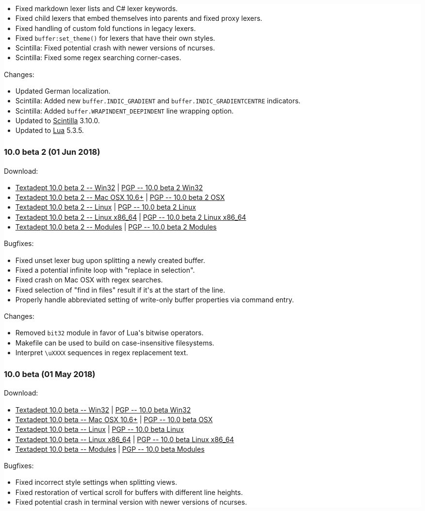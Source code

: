 * Fixed markdown lexer lists and C# lexer keywords.
* Fixed child lexers that embed themselves into parents and fixed proxy lexers.
* Fixed handling of custom fold functions in legacy lexers.
* Fixed `buffer:set_theme()` for lexers that have their own styles.
* Scintilla: Fixed potential crash with newer versions of ncurses.
* Scintilla: Fixed some regex searching corner-cases.

Changes:

* Updated German localization.
* Scintilla: Added new `buffer.INDIC_GRADIENT` and `buffer.INDIC_GRADIENTCENTRE`
  indicators.
* Scintilla: Added `buffer.WRAPINDENT_DEEPINDENT` line wrapping option.
* Updated to [Scintilla][] 3.10.0.
* Updated to [Lua][] 5.3.5.

[9 to 10 migration guide]: manual.html#Textadept.9.to.10
[Textadept 10.0 -- Win32]: download/textadept_10.0.win32.zip
[Textadept 10.0 -- Mac OSX 10.6+]: download/textadept_10.0.osx.zip
[Textadept 10.0 -- Linux]: download/textadept_10.0.i386.tgz
[Textadept 10.0 -- Linux x86_64]: download/textadept_10.0.x86_64.tgz
[Textadept 10.0 -- Modules]: download/textadept_10.0.modules.zip
[PGP -- 10.0 Win32]: download/textadept_10.0.win32.zip.asc
[PGP -- 10.0 OSX]: download/textadept_10.0.osx.zip.asc
[PGP -- 10.0 Linux]: download/textadept_10.0.i386.tgz.asc
[PGP -- 10.0 Linux x86_64]: download/textadept_10.0.x86_64.tgz.asc
[PGP -- 10.0 Modules]: download/textadept_10.0.modules.zip.asc
[Scintilla]: http://scintilla.org
[Lua]: http://lua.org

### 10.0 beta 2 (01 Jun 2018)

Download:

* [Textadept 10.0 beta 2 -- Win32][] | [PGP -- 10.0 beta 2 Win32][]
* [Textadept 10.0 beta 2 -- Mac OSX 10.6+][] | [PGP -- 10.0 beta 2 OSX][]
* [Textadept 10.0 beta 2 -- Linux][] | [PGP -- 10.0 beta 2 Linux][]
* [Textadept 10.0 beta 2 -- Linux x86_64][] | [PGP -- 10.0 beta 2 Linux x86_64][]
* [Textadept 10.0 beta 2 -- Modules][] | [PGP -- 10.0 beta 2 Modules][]

Bugfixes:

* Fixed unset lexer bug upon splitting a newly created buffer.
* Fixed a potential infinite loop with "replace in selection".
* Fixed crash on Mac OSX with regex searches.
* Fixed selection of "find in files" result if it's at the start of the line.
* Properly handle abbreviated setting of write-only buffer properties via
  command entry.

Changes:

* Removed `bit32` module in favor of Lua's bitwise operators.
* Makefile can be used to build on case-insensitive filesystems.
* Interpret `\uXXXX` sequences in regex replacement text.

[Textadept 10.0 beta 2 -- Win32]: download/textadept_10.0_beta_2.win32.zip
[Textadept 10.0 beta 2 -- Mac OSX 10.6+]: download/textadept_10.0_beta_2.osx.zip
[Textadept 10.0 beta 2 -- Linux]: download/textadept_10.0_beta_2.i386.tgz
[Textadept 10.0 beta 2 -- Linux x86_64]: download/textadept_10.0_beta_2.x86_64.tgz
[Textadept 10.0 beta 2 -- Modules]: download/textadept_10.0_beta_2.modules.zip
[PGP -- 10.0 beta 2 Win32]: download/textadept_10.0_beta_2.win32.zip.asc
[PGP -- 10.0 beta 2 OSX]: download/textadept_10.0_beta_2.osx.zip.asc
[PGP -- 10.0 beta 2 Linux]: download/textadept_10.0_beta_2.i386.tgz.asc
[PGP -- 10.0 beta 2 Linux x86_64]: download/textadept_10.0_beta_2.x86_64.tgz.asc
[PGP -- 10.0 beta 2 Modules]: download/textadept_10.0_beta_2.modules.zip.asc

### 10.0 beta (01 May 2018)

Download:

* [Textadept 10.0 beta -- Win32][] | [PGP -- 10.0 beta Win32][]
* [Textadept 10.0 beta -- Mac OSX 10.6+][] | [PGP -- 10.0 beta OSX][]
* [Textadept 10.0 beta -- Linux][] | [PGP -- 10.0 beta Linux][]
* [Textadept 10.0 beta -- Linux x86_64][] | [PGP -- 10.0 beta Linux x86_64][]
* [Textadept 10.0 beta -- Modules][] | [PGP -- 10.0 beta Modules][]

Bugfixes:

* Fixed incorrect style settings when splitting views.
* Fixed restoration of vertical scroll for buffers with different line heights.
* Fixed potential crash in terminal version with newer versions of ncurses.


[Atom Feed]: feed
[PGP Public Key]: https://foicica.com/foicica.pgp
[donate]: http://gum.co/textadept
[book]: media.html#Book
[10 to 11 migration guide]: manual.html#Textadept.10.to.11
[Textadept 11.0 alpha 3 -- Win32]: download/textadept_11.0_alpha_3.win32.zip
[Textadept 11.0 alpha 3 -- Mac OSX 10.6+]: download/textadept_11.0_alpha_3.osx.zip
[Textadept 11.0 alpha 3 -- Linux]: download/textadept_11.0_alpha_3.i386.tgz
[Textadept 11.0 alpha 3 -- Linux x86_64]: download/textadept_11.0_alpha_3.x86_64.tgz
[Textadept 11.0 alpha 3 -- Modules]: download/textadept_11.0_alpha_3.modules.zip
[PGP -- 11.0 alpha 3 Win32]: download/textadept_11.0_alpha_3.win32.zip.asc
[PGP -- 11.0 alpha 3 OSX]: download/textadept_11.0_alpha_3.osx.zip.asc
[PGP -- 11.0 alpha 3 Linux]: download/textadept_11.0_alpha_3.i386.tgz.asc
[PGP -- 11.0 alpha 3 Linux x86_64]: download/textadept_11.0_alpha_3.x86_64.tgz.asc
[PGP -- 11.0 alpha 3 Modules]: download/textadept_11.0_alpha_3.modules.zip.asc
[`view:set_theme()`]: api.html#view.set_theme
[`lfs.walk()`]: api.html#lfs.walk
[`buffer:style_of_name()`]: api.html#buffer.style_of_name
[`ui.find.incremental`]: api.html#ui.find.incremental
[`events.FIND_TEXT_CHANGED`]: api.html#events.FIND_TEXT_CHANGED
[`textadept.editing.highlight_words`]: api.html#textadept.editing.highlight_words
[`lexer.colors`]: api.html#lexer.colors
[`lexer.styles`]: api.html#lexer.styles
[define and reference styles]: api.html#lexer.Styles.and.Styling
[`lexer.fold*`]: api.html#lexer.fold_by_indentation
[`buffer.eol_annotation_text`]: api.html#buffer.eol_annotation_text
[Scintilla]: https://scintilla.org
[10 to 11 migration guide]: manual.html#Textadept.10.to.11
[Textadept 11.0 alpha 2 -- Win32]: download/textadept_11.0_alpha_2.win32.zip
[Textadept 11.0 alpha 2 -- Mac OSX 10.6+]: download/textadept_11.0_alpha_2.osx.zip
[Textadept 11.0 alpha 2 -- Linux]: download/textadept_11.0_alpha_2.i386.tgz
[Textadept 11.0 alpha 2 -- Linux x86_64]: download/textadept_11.0_alpha_2.x86_64.tgz
[Textadept 11.0 alpha 2 -- Modules]: download/textadept_11.0_alpha_2.modules.zip
[PGP -- 11.0 alpha 2 Win32]: download/textadept_11.0_alpha_2.win32.zip.asc
[PGP -- 11.0 alpha 2 OSX]: download/textadept_11.0_alpha_2.osx.zip.asc
[PGP -- 11.0 alpha 2 Linux]: download/textadept_11.0_alpha_2.i386.tgz.asc
[PGP -- 11.0 alpha 2 Linux x86_64]: download/textadept_11.0_alpha_2.x86_64.tgz.asc
[PGP -- 11.0 alpha 2 Modules]: download/textadept_11.0_alpha_2.modules.zip.asc
[API suggestions]: manual.html#View.API.Additions.and.Buffer.API.Changes
[`buffer:marker_handle_from_line()`]: api.html#buffer.marker_handle_from_line
[`buffer:marker_number_from_line()`]: api.html#buffer.marker_number_from_line
[`lexer.range()`]: api.html#lexer.range
[`lexer.to_eol()`]: api.html#lexer.to_eol
[`lexer.number`]: api.html#lexer.number
[Scintilla]: https://scintilla.org
[Textadept 11.0 alpha -- Win32]: download/textadept_11.0_alpha.win32.zip
[Textadept 11.0 alpha -- Mac OSX 10.6+]: download/textadept_11.0_alpha.osx.zip
[Textadept 11.0 alpha -- Linux]: download/textadept_11.0_alpha.i386.tgz
[Textadept 11.0 alpha -- Linux x86_64]: download/textadept_11.0_alpha.x86_64.tgz
[Textadept 11.0 alpha -- Modules]: download/textadept_11.0_alpha.modules.zip
[PGP -- 11.0 alpha Win32]: download/textadept_11.0_alpha.win32.zip.asc
[PGP -- 11.0 alpha OSX]: download/textadept_11.0_alpha.osx.zip.asc
[PGP -- 11.0 alpha Linux]: download/textadept_11.0_alpha.i386.tgz.asc
[PGP -- 11.0 alpha Linux x86_64]: download/textadept_11.0_alpha.x86_64.tgz.asc
[PGP -- 11.0 alpha Modules]: download/textadept_11.0_alpha.modules.zip.asc
[documentation generator]: manual.html#Generating.LuaDoc
[`buffer:name_of_style()`]: api.html#buffer.name_of_style
[`events.SESSION_SAVE`]: api.html#events.SESSION_SAVE
[`events.SESSION_LOAD`]: api.html#events.SESSION_LOAD
[`keys.mode`]: api.html#keys.mode
[`ui.dialogs.progressbar()`]: api.html#ui.dialogs.progressbar
[PDCurses]: https://pdcurses.sourceforge.io/
[Textadept 10.8 -- Win32]: download/textadept_10.8.win32.zip
[Textadept 10.8 -- Mac OSX 10.6+]: download/textadept_10.8.osx.zip
[Textadept 10.8 -- Linux]: download/textadept_10.8.i386.tgz
[Textadept 10.8 -- Linux x86_64]: download/textadept_10.8.x86_64.tgz
[Textadept 10.8 -- Modules]: download/textadept_10.8.modules.zip
[PGP -- 10.8 Win32]: download/textadept_10.8.win32.zip.asc
[PGP -- 10.8 OSX]: download/textadept_10.8.osx.zip.asc
[PGP -- 10.8 Linux]: download/textadept_10.8.i386.tgz.asc
[PGP -- 10.8 Linux x86_64]: download/textadept_10.8.x86_64.tgz.asc
[PGP -- 10.8 Modules]: download/textadept_10.8.modules.zip.asc
[`events.TAB_CLICKED`]: api.html#events.TAB_CLICKED
[Textadept 10.7 -- Win32]: download/textadept_10.7.win32.zip
[Textadept 10.7 -- Mac OSX 10.6+]: download/textadept_10.7.osx.zip
[Textadept 10.7 -- Linux]: download/textadept_10.7.i386.tgz
[Textadept 10.7 -- Linux x86_64]: download/textadept_10.7.x86_64.tgz
[Textadept 10.7 -- Modules]: download/textadept_10.7.modules.zip
[PGP -- 10.7 Win32]: download/textadept_10.7.win32.zip.asc
[PGP -- 10.7 OSX]: download/textadept_10.7.osx.zip.asc
[PGP -- 10.7 Linux]: download/textadept_10.7.i386.tgz.asc
[PGP -- 10.7 Linux x86_64]: download/textadept_10.7.x86_64.tgz.asc
[PGP -- 10.7 Modules]: download/textadept_10.7.modules.zip.asc
[`textadept.editing.paste_reindent()`]: api.html#textadept.editing.paste_reindent
[`ui.command_entry.run()`]: api.html#ui.command_entry.run
[`textadept.macros.record()`]: api.html#textadept.macros.record
[Textadept 10.6 -- Win32]: download/textadept_10.6.win32.zip
[Textadept 10.6 -- Mac OSX 10.6+]: download/textadept_10.6.osx.zip
[Textadept 10.6 -- Linux]: download/textadept_10.6.i386.tgz
[Textadept 10.6 -- Linux x86_64]: download/textadept_10.6.x86_64.tgz
[Textadept 10.6 -- Modules]: download/textadept_10.6.modules.zip
[PGP -- 10.6 Win32]: download/textadept_10.6.win32.zip.asc
[PGP -- 10.6 OSX]: download/textadept_10.6.osx.zip.asc
[PGP -- 10.6 Linux]: download/textadept_10.6.i386.tgz.asc
[PGP -- 10.6 Linux x86_64]: download/textadept_10.6.x86_64.tgz.asc
[PGP -- 10.6 Modules]: download/textadept_10.6.modules.zip.asc
[Textadept 10.5 -- Win32]: download/textadept_10.5.win32.zip
[Textadept 10.5 -- Mac OSX 10.6+]: download/textadept_10.5.osx.zip
[Textadept 10.5 -- Linux]: download/textadept_10.5.i386.tgz
[Textadept 10.5 -- Linux x86_64]: download/textadept_10.5.x86_64.tgz
[Textadept 10.5 -- Modules]: download/textadept_10.5.modules.zip
[PGP -- 10.5 Win32]: download/textadept_10.5.win32.zip.asc
[PGP -- 10.5 OSX]: download/textadept_10.5.osx.zip.asc
[PGP -- 10.5 Linux]: download/textadept_10.5.i386.tgz.asc
[PGP -- 10.5 Linux x86_64]: download/textadept_10.5.x86_64.tgz.asc
[PGP -- 10.5 Modules]: download/textadept_10.5.modules.zip.asc
[`textadept.editing.show_documentation()`]: api.html#textadept.editing.show_documentation
[Textadept 10.4 -- Win32]: download/textadept_10.4.win32.zip
[Textadept 10.4 -- Mac OSX 10.6+]: download/textadept_10.4.osx.zip
[Textadept 10.4 -- Linux]: download/textadept_10.4.i386.tgz
[Textadept 10.4 -- Linux x86_64]: download/textadept_10.4.x86_64.tgz
[Textadept 10.4 -- Modules]: download/textadept_10.4.modules.zip
[PGP -- 10.4 Win32]: download/textadept_10.4.win32.zip.asc
[PGP -- 10.4 OSX]: download/textadept_10.4.osx.zip.asc
[PGP -- 10.4 Linux]: download/textadept_10.4.i386.tgz.asc
[PGP -- 10.4 Linux x86_64]: download/textadept_10.4.x86_64.tgz.asc
[PGP -- 10.4 Modules]: download/textadept_10.4.modules.zip.asc
[LuaFileSystem]: https://keplerproject.github.io/luafilesystem/
[LPeg]: http://www.inf.puc-rio.br/~roberto/lpeg/
[Textadept 10.3 -- Win32]: download/textadept_10.3.win32.zip
[Textadept 10.3 -- Mac OSX 10.6+]: download/textadept_10.3.osx.zip
[Textadept 10.3 -- Linux]: download/textadept_10.3.i386.tgz
[Textadept 10.3 -- Linux x86_64]: download/textadept_10.3.x86_64.tgz
[Textadept 10.3 -- Modules]: download/textadept_10.3.modules.zip
[PGP -- 10.3 Win32]: download/textadept_10.3.win32.zip.asc
[PGP -- 10.3 OSX]: download/textadept_10.3.osx.zip.asc
[PGP -- 10.3 Linux]: download/textadept_10.3.i386.tgz.asc
[PGP -- 10.3 Linux x86_64]: download/textadept_10.3.x86_64.tgz.asc
[PGP -- 10.3 Modules]: download/textadept_10.3.modules.zip.asc
[Textadept 10.3 beta -- Win32]: download/textadept_10.3_beta.win32.zip
[Textadept 10.3 beta -- Mac OSX 10.6+]: download/textadept_10.3_beta.osx.zip
[Textadept 10.3 beta -- Linux]: download/textadept_10.3_beta.i386.tgz
[Textadept 10.3 beta -- Linux x86_64]: download/textadept_10.3_beta.x86_64.tgz
[Textadept 10.3 beta -- Modules]: download/textadept_10.3_beta.modules.zip
[PGP -- 10.3 beta Win32]: download/textadept_10.3_beta.win32.zip.asc
[PGP -- 10.3 beta OSX]: download/textadept_10.3_beta.osx.zip.asc
[PGP -- 10.3 beta Linux]: download/textadept_10.3_beta.i386.tgz.asc
[PGP -- 10.3 beta Linux x86_64]: download/textadept_10.3_beta.x86_64.tgz.asc
[PGP -- 10.3 beta Modules]: download/textadept_10.3_beta.modules.zip.asc
[`textadept.editing.show_documentation()`]: api.html#textadept.editing.show_documentation
[file filter]: api.html#io.quick_open
[PDCurses]: https://pdcurses.sourceforge.io/
[Textadept 10.2 -- Win32]: download/textadept_10.2.win32.zip
[Textadept 10.2 -- Mac OSX 10.6+]: download/textadept_10.2.osx.zip
[Textadept 10.2 -- Linux]: download/textadept_10.2.i386.tgz
[Textadept 10.2 -- Linux x86_64]: download/textadept_10.2.x86_64.tgz
[Textadept 10.2 -- Modules]: download/textadept_10.2.modules.zip
[PGP -- 10.2 Win32]: download/textadept_10.2.win32.zip.asc
[PGP -- 10.2 OSX]: download/textadept_10.2.osx.zip.asc
[PGP -- 10.2 Linux]: download/textadept_10.2.i386.tgz.asc
[PGP -- 10.2 Linux x86_64]: download/textadept_10.2.x86_64.tgz.asc
[PGP -- 10.2 Modules]: download/textadept_10.2.modules.zip.asc
[`os.spawn()`]: api.html#os.spawn
[`textadept.macros`]: api.html#textadept.macros
[Textadept 10.1 -- Win32]: download/textadept_10.1.win32.zip
[Textadept 10.1 -- Mac OSX 10.6+]: download/textadept_10.1.osx.zip
[Textadept 10.1 -- Linux]: download/textadept_10.1.i386.tgz
[Textadept 10.1 -- Linux x86_64]: download/textadept_10.1.x86_64.tgz
[Textadept 10.1 -- Modules]: download/textadept_10.1.modules.zip
[PGP -- 10.1 Win32]: download/textadept_10.1.win32.zip.asc
[PGP -- 10.1 OSX]: download/textadept_10.1.osx.zip.asc
[PGP -- 10.1 Linux]: download/textadept_10.1.i386.tgz.asc
[PGP -- 10.1 Linux x86_64]: download/textadept_10.1.x86_64.tgz.asc
[PGP -- 10.1 Modules]: download/textadept_10.1.modules.zip.asc
[`events.RESET_BEFORE`]: api.html#events.RESET_BEFORE
[`events.RESET_AFTER`]: api.html#events.RESET_AFTER
[`ui.find.find_in_files_filters`]: api.html#ui.find.find_in_files_filters
[Textadept 10.0 beta -- Win32]: download/textadept_10.0_beta.win32.zip
[Textadept 10.0 beta -- Mac OSX 10.6+]: download/textadept_10.0_beta.osx.zip
[Textadept 10.0 beta -- Linux]: download/textadept_10.0_beta.i386.tgz
[Textadept 10.0 beta -- Linux x86_64]: download/textadept_10.0_beta.x86_64.tgz
[Textadept 10.0 beta -- Modules]: download/textadept_10.0_beta.modules.zip
[PGP -- 10.0 beta Win32]: download/textadept_10.0_beta.win32.zip.asc
[PGP -- 10.0 beta OSX]: download/textadept_10.0_beta.osx.zip.asc
[PGP -- 10.0 beta Linux]: download/textadept_10.0_beta.i386.tgz.asc
[PGP -- 10.0 beta Linux x86_64]: download/textadept_10.0_beta.x86_64.tgz.asc
[PGP -- 10.0 beta Modules]: download/textadept_10.0_beta.modules.zip.asc
[Textadept 10.0 alpha 3 -- Win32]: download/textadept_10.0_alpha_3.win32.zip
[Textadept 10.0 alpha 3 -- Mac OSX Intel 10.5+]: download/textadept_10.0_alpha_3.osx.zip
[Textadept 10.0 alpha 3 -- Linux]: download/textadept_10.0_alpha_3.i386.tgz
[Textadept 10.0 alpha 3 -- Linux x86_64]: download/textadept_10.0_alpha_3.x86_64.tgz
[Textadept 10.0 alpha 3 -- Modules]: download/textadept_10.0_alpha_3.modules.zip
[PGP -- 10.0 alpha 3 Win32]: download/textadept_10.0_alpha_3.win32.zip.asc
[PGP -- 10.0 alpha 3 OSX]: download/textadept_10.0_alpha_3.osx.zip.asc
[PGP -- 10.0 alpha 3 Linux]: download/textadept_10.0_alpha_3.i386.tgz.asc
[PGP -- 10.0 alpha 3 Linux x86_64]: download/textadept_10.0_alpha_3.x86_64.tgz.asc
[PGP -- 10.0 alpha 3 Modules]: download/textadept_10.0_alpha_3.modules.zip.asc
[`events.AUTO_C_SELECTION_CHANGE`]: api.html#events.AUTO_C_SELECTION_CHANGE
[Textadept 10.0 alpha 2 -- Win32]: download/textadept_10.0_alpha_2.win32.zip
[Textadept 10.0 alpha 2 -- Mac OSX Intel 10.5+]: download/textadept_10.0_alpha_2.osx.zip
[Textadept 10.0 alpha 2 -- Linux]: download/textadept_10.0_alpha_2.i386.tgz
[Textadept 10.0 alpha 2 -- Linux x86_64]: download/textadept_10.0_alpha_2.x86_64.tgz
[Textadept 10.0 alpha 2 -- Modules]: download/textadept_10.0_alpha_2.modules.zip
[PGP -- 10.0 alpha 2 Win32]: download/textadept_10.0_alpha_2.win32.zip.asc
[PGP -- 10.0 alpha 2 OSX]: download/textadept_10.0_alpha_2.osx.zip.asc
[PGP -- 10.0 alpha 2 Linux]: download/textadept_10.0_alpha_2.i386.tgz.asc
[PGP -- 10.0 alpha 2 Linux x86_64]: download/textadept_10.0_alpha_2.x86_64.tgz.asc
[PGP -- 10.0 alpha 2 Modules]: download/textadept_10.0_alpha_2.modules.zip.asc
[`buffer.move_extends_selection`]: api.html#buffer.move_extends_selection
[Textadept 10.0 alpha -- Win32]: download/textadept_10.0_alpha.win32.zip
[Textadept 10.0 alpha -- Mac OSX Intel 10.5+]: download/textadept_10.0_alpha.osx.zip
[Textadept 10.0 alpha -- Linux]: download/textadept_10.0_alpha.i386.tgz
[Textadept 10.0 alpha -- Linux x86_64]: download/textadept_10.0_alpha.x86_64.tgz
[Textadept 10.0 alpha -- Modules]: download/textadept_10.0_alpha.modules.zip
[PGP -- 10.0 alpha Win32]: download/textadept_10.0_alpha.win32.zip.asc
[PGP -- 10.0 alpha OSX]: download/textadept_10.0_alpha.osx.zip.asc
[PGP -- 10.0 alpha Linux]: download/textadept_10.0_alpha.i386.tgz.asc
[PGP -- 10.0 alpha Linux x86_64]: download/textadept_10.0_alpha.x86_64.tgz.asc
[PGP -- 10.0 alpha Modules]: download/textadept_10.0_alpha.modules.zip.asc
[`buffer.brace_match()`]: api.html#buffer.brace_match
[`events.ZOOM`]: api.html#events.ZOOM
[create lexers]: api.html#lexer
[Textadept 9.6 -- Win32]: download/textadept_9.6.win32.zip
[Textadept 9.6 -- Mac OSX Intel 10.5+]: download/textadept_9.6.osx.zip
[Textadept 9.6 -- Linux]: download/textadept_9.6.i386.tgz
[Textadept 9.6 -- Linux x86_64]: download/textadept_9.6.x86_64.tgz
[Textadept 9.6 -- Modules]: download/textadept_9.6.modules.zip
[PGP -- 9.6 Win32]: download/textadept_9.6.win32.zip.asc
[PGP -- 9.6 OSX]: download/textadept_9.6.osx.zip.asc
[PGP -- 9.6 Linux]: download/textadept_9.6.i386.tgz.asc
[PGP -- 9.6 Linux x86_64]: download/textadept_9.6.x86_64.tgz.asc
[PGP -- 9.6 Modules]: download/textadept_9.6.modules.zip.asc
[Textadept 9.5 -- Win32]: download/textadept_9.5.win32.zip
[Textadept 9.5 -- Mac OSX Intel 10.5+]: download/textadept_9.5.osx.zip
[Textadept 9.5 -- Linux]: download/textadept_9.5.i386.tgz
[Textadept 9.5 -- Linux x86_64]: download/textadept_9.5.x86_64.tgz
[Textadept 9.5 -- Modules]: download/textadept_9.5.modules.zip
[PGP -- 9.5 Win32]: download/textadept_9.5.win32.zip.asc
[PGP -- 9.5 OSX]: download/textadept_9.5.osx.zip.asc
[PGP -- 9.5 Linux]: download/textadept_9.5.i386.tgz.asc
[PGP -- 9.5 Linux x86_64]: download/textadept_9.5.x86_64.tgz.asc
[PGP -- 9.5 Modules]: download/textadept_9.5.modules.zip.asc
[`ui.switch_buffer()`]: api.html#ui.switch_buffer
[`io.open_file()`]: api.html#io.open_file
[Textadept 9.5 beta -- Win32]: download/textadept_9.5_beta.win32.zip
[Textadept 9.5 beta -- Mac OSX Intel 10.5+]: download/textadept_9.5_beta.osx.zip
[Textadept 9.5 beta -- Linux]: download/textadept_9.5_beta.i386.tgz
[Textadept 9.5 beta -- Linux x86_64]: download/textadept_9.5_beta.x86_64.tgz
[Textadept 9.5 beta -- Modules]: download/textadept_9.5_beta.modules.zip
[PGP -- 9.5 beta Win32]: download/textadept_9.5_beta.win32.zip.asc
[PGP -- 9.5 beta OSX]: download/textadept_9.5_beta.osx.zip.asc
[PGP -- 9.5 beta Linux]: download/textadept_9.5_beta.i386.tgz.asc
[PGP -- 9.5 beta Linux x86_64]: download/textadept_9.5_beta.x86_64.tgz.asc
[PGP -- 9.5 beta Modules]: download/textadept_9.5_beta.modules.zip.asc
[`buffer.caret_line_frame`]: api.html#buffer.caret_line_frame
[`buffer:line_reverse()`]: api.html#buffer.line_reverse
[`ui.dialogs.colorselect()`]: api.html#ui.dialogs.colorselect
[`ui.dialogs.fontselect()`]: api.html#ui.dialogs.fontselect
[filter-through]: manual.html#Shell.Commands.and.Filtering.Text
[Lua command entry]: manual.html#Lua.Command.Entry
[Textadept 9.4 -- Win32]: download/textadept_9.4.win32.zip
[Textadept 9.4 -- Mac OSX Intel 10.5+]: download/textadept_9.4.osx.zip
[Textadept 9.4 -- Linux]: download/textadept_9.4.i386.tgz
[Textadept 9.4 -- Linux x86_64]: download/textadept_9.4.x86_64.tgz
[Textadept 9.4 -- Modules]: download/textadept_9.4.modules.zip
[PGP -- 9.4 Win32]: download/textadept_9.4.win32.zip.asc
[PGP -- 9.4 OSX]: download/textadept_9.4.osx.zip.asc
[PGP -- 9.4 Linux]: download/textadept_9.4.i386.tgz.asc
[PGP -- 9.4 Linux x86_64]: download/textadept_9.4.x86_64.tgz.asc
[PGP -- 9.4 Modules]: download/textadept_9.4.modules.zip.asc
[Textadept 9.3 -- Win32]: download/textadept_9.3.win32.zip
[Textadept 9.3 -- Mac OSX Intel 10.5+]: download/textadept_9.3.osx.zip
[Textadept 9.3 -- Linux]: download/textadept_9.3.i386.tgz
[Textadept 9.3 -- Linux x86_64]: download/textadept_9.3.x86_64.tgz
[Textadept 9.3 -- Modules]: download/textadept_9.3.modules.zip
[PGP -- 9.3 Win32]: download/textadept_9.3.win32.zip.asc
[PGP -- 9.3 OSX]: download/textadept_9.3.osx.zip.asc
[PGP -- 9.3 Linux]: download/textadept_9.3.i386.tgz.asc
[PGP -- 9.3 Linux x86_64]: download/textadept_9.3.x86_64.tgz.asc
[PGP -- 9.3 Modules]: download/textadept_9.3.modules.zip.asc
[Textadept 9.2 -- Win32]: download/textadept_9.2.win32.zip
[Textadept 9.2 -- Mac OSX Intel 10.5+]: download/textadept_9.2.osx.zip
[Textadept 9.2 -- Linux]: download/textadept_9.2.i386.tgz
[Textadept 9.2 -- Linux x86_64]: download/textadept_9.2.x86_64.tgz
[Textadept 9.2 -- Modules]: download/textadept_9.2.modules.zip
[PGP -- 9.2 Win32]: download/textadept_9.2.win32.zip.asc
[PGP -- 9.2 OSX]: download/textadept_9.2.osx.zip.asc
[PGP -- 9.2 Linux]: download/textadept_9.2.i386.tgz.asc
[PGP -- 9.2 Linux x86_64]: download/textadept_9.2.x86_64.tgz.asc
[PGP -- 9.2 Modules]: download/textadept_9.2.modules.zip.asc
[Textadept 9.1 -- Win32]: download/textadept_9.1.win32.zip
[Textadept 9.1 -- Mac OSX Intel 10.5+]: download/textadept_9.1.osx.zip
[Textadept 9.1 -- Linux]: download/textadept_9.1.i386.tgz
[Textadept 9.1 -- Linux x86_64]: download/textadept_9.1.x86_64.tgz
[Textadept 9.1 -- Modules]: download/textadept_9.1.modules.zip
[PGP -- 9.1 Win32]: download/textadept_9.1.win32.zip.asc
[PGP -- 9.1 OSX]: download/textadept_9.1.osx.zip.asc
[PGP -- 9.1 Linux]: download/textadept_9.1.i386.tgz.asc
[PGP -- 9.1 Linux x86_64]: download/textadept_9.1.x86_64.tgz.asc
[PGP -- 9.1 Modules]: download/textadept_9.1.modules.zip.asc
[`buffer.EDGE_MULTILINE`]: api.html#buffer.EDGE_MULTILINE
[`buffer:multi_edge_add_line()`]: api.html#buffer.multi_edge_add_line
[`buffer:multi_edge_clear_all()`]: api.html#buffer.multi_edge_clear_all
[`buffer.margin_back_n`]: api.html#buffer.margin_back_n
[`buffer.margins`]: api.html#buffer.margins
[`buffer:toggle_fold_display_text()`]: api.html#buffer.toggle_fold_display_text
[`buffer.fold_display_text_style`]: api.html#buffer.fold_display_text_style
[`buffer.tab_draw_mode`]: api.html#buffer.tab_draw_mode
[8 to 9 migration guide]: manual.html#Textadept.8.to.9
[Textadept 9.0 -- Win32]: download/textadept_9.0.win32.zip
[Textadept 9.0 -- Mac OSX Intel 10.5+]: download/textadept_9.0.osx.zip
[Textadept 9.0 -- Linux]: download/textadept_9.0.i386.tgz
[Textadept 9.0 -- Linux x86_64]: download/textadept_9.0.x86_64.tgz
[Textadept 9.0 -- Modules]: download/textadept_9.0.modules.zip
[PGP -- 9.0 Win32]: download/textadept_9.0.win32.zip.asc
[PGP -- 9.0 OSX]: download/textadept_9.0.osx.zip.asc
[PGP -- 9.0 Linux]: download/textadept_9.0.i386.tgz.asc
[PGP -- 9.0 Linux x86_64]: download/textadept_9.0.x86_64.tgz.asc
[PGP -- 9.0 Modules]: download/textadept_9.0.modules.zip.asc
[Textadept 9.0 beta -- Win32]: download/textadept_9.0_beta.win32.zip
[Textadept 9.0 beta -- Mac OSX Intel 10.5+]: download/textadept_9.0_beta.osx.zip
[Textadept 9.0 beta -- Linux]: download/textadept_9.0_beta.i386.tgz
[Textadept 9.0 beta -- Linux x86_64]: download/textadept_9.0_beta.x86_64.tgz
[Textadept 9.0 beta -- Modules]: download/textadept_9.0_beta.modules.zip
[PGP -- 9.0 beta Win32]: download/textadept_9.0_beta.win32.zip.asc
[PGP -- 9.0 beta OSX]: download/textadept_9.0_beta.osx.zip.asc
[PGP -- 9.0 beta Linux]: download/textadept_9.0_beta.i386.tgz.asc
[PGP -- 9.0 beta Linux x86_64]: download/textadept_9.0_beta.x86_64.tgz.asc
[PGP -- 9.0 beta Modules]: download/textadept_9.0_beta.modules.zip.asc
[`events.TAB_CLICKED`]: api.html#events.TAB_CLICKED
[Textadept 9.0 alpha 2 -- Win32]: download/textadept_9.0_alpha_2.win32.zip
[Textadept 9.0 alpha 2 -- Mac OSX Intel 10.5+]: download/textadept_9.0_alpha_2.osx.zip
[Textadept 9.0 alpha 2 -- Linux]: download/textadept_9.0_alpha_2.i386.tgz
[Textadept 9.0 alpha 2 -- Linux x86_64]: download/textadept_9.0_alpha_2.x86_64.tgz
[Textadept 9.0 alpha 2 -- Modules]: download/textadept_9.0_alpha_2.modules.zip
[PGP -- 9.0 alpha 2 Win32]: download/textadept_9.0_alpha_2.win32.zip.asc
[PGP -- 9.0 alpha 2 OSX]: download/textadept_9.0_alpha_2.osx.zip.asc
[PGP -- 9.0 alpha 2 Linux]: download/textadept_9.0_alpha_2.i386.tgz.asc
[PGP -- 9.0 alpha 2 Linux x86_64]: download/textadept_9.0_alpha_2.x86_64.tgz.asc
[PGP -- 9.0 alpha 2 Modules]: download/textadept_9.0_alpha_2.modules.zip.asc
[regular expressions]: manual.html#Regular.Expressions
[Textadept 9.0 alpha -- Win32]: download/textadept_9.0_alpha.win32.zip
[Textadept 9.0 alpha -- Mac OSX Intel 10.5+]: download/textadept_9.0_alpha.osx.zip
[Textadept 9.0 alpha -- Linux]: download/textadept_9.0_alpha.i386.tgz
[Textadept 9.0 alpha -- Linux x86_64]: download/textadept_9.0_alpha.x86_64.tgz
[Textadept 9.0 alpha -- Modules]: download/textadept_9.0_alpha.modules.zip
[PGP -- 9.0 alpha Win32]: download/textadept_9.0_alpha.win32.zip.asc
[PGP -- 9.0 alpha OSX]: download/textadept_9.0_alpha.osx.zip.asc
[PGP -- 9.0 alpha Linux]: download/textadept_9.0_alpha.i386.tgz.asc
[PGP -- 9.0 alpha Linux x86_64]: download/textadept_9.0_alpha.x86_64.tgz.asc
[PGP -- 9.0 alpha Modules]: download/textadept_9.0_alpha.modules.zip.asc
[`io.quick_open()`]: api.html#io.quick_open
[`io.quick_open_max`]: api.html#io.quick_open_max
[`io.quick_open_filters`]: api.html#io.quick_open_filters
[must be Lua functions]: manual.html#Key.and.Menu.Command.Changes
[`lfs.default_filter`]: api.html#lfs.default_filter
[`ui.silent_print`]: api.html#ui.silent_print
[`textadept.editing`]: api.html#textadept.editing
[`textadept.editing.brace_matches`]: api.html#textadept.editing.brace_matches
[no longer auto-loaded]: manual.html#Language.Module.Handling.Changes
[`events.LEXER_LOADED`]: api.html#events.LEXER_LOADED
[`ui.find.find_in_files_filter`]: api.html#ui.find.find_in_files_filter
[`ui.find.find_in_files()`]: api.html#ui.find.find_in_files
[`textadept.session`]: api.html#textadept.session
[`textadept.run.run_in_background`]: api.html#textadept.run.run_in_background
[`textadept.run.compile()`]: api.html#textadept.run.compile
[`textadept.run.run()`]: api.html#textadept.run.run
[`textadept.run.build()`]: api.html#textadept.run.build
[`textadept.run.error_patterns`]: api.html#textadept.run.error_patterns
[manual]: manual.html
[file-based snippet]: manual.html#Snippet.Preferences
[Lua]: http://www.lua.org
[Textadept 8.7 -- Win32]: download/textadept_8.7.win32.zip
[Textadept 8.7 -- Mac OSX Intel 10.5+]: download/textadept_8.7.osx.zip
[Textadept 8.7 -- Linux]: download/textadept_8.7.i386.tgz
[Textadept 8.7 -- Linux x86_64]: download/textadept_8.7.x86_64.tgz
[Textadept 8.7 -- Modules]: download/textadept_8.7.modules.zip
[PGP -- 8.7 Win32]: download/textadept_8.7.win32.zip.asc
[PGP -- 8.7 OSX]: download/textadept_8.7.osx.zip.asc
[PGP -- 8.7 Linux]: download/textadept_8.7.i386.tgz.asc
[PGP -- 8.7 Linux x86_64]: download/textadept_8.7.x86_64.tgz.asc
[PGP -- 8.7 Modules]: download/textadept_8.7.modules.zip.asc
[luautf8]: https://github.com/starwing/luautf8
[`textadept.menu.menubar`]: api.html#textadept.menu.menubar
[this mailing list post]: http://foicica.com/lists/code/201604/3171.html
[compile commands]: api.html#textadept.run.compile_commands
[run commands]: api.html#textadept.run.run_commands
[lspawn]: http://foicica.com/hg/lspawn
[Textadept 8.6 -- Win32]: download/textadept_8.6.win32.zip
[Textadept 8.6 -- Mac OSX Intel 10.5+]: download/textadept_8.6.osx.zip
[Textadept 8.6 -- Linux]: download/textadept_8.6.i386.tgz
[Textadept 8.6 -- Linux x86_64]: download/textadept_8.6.x86_64.tgz
[Textadept 8.6 -- Modules]: download/textadept_8.6.modules.zip
[PGP -- 8.6 Win32]: download/textadept_8.6.win32.zip.asc
[PGP -- 8.6 OSX]: download/textadept_8.6.osx.zip.asc
[PGP -- 8.6 Linux]: download/textadept_8.6.i386.tgz.asc
[PGP -- 8.6 Linux x86_64]: download/textadept_8.6.x86_64.tgz.asc
[PGP -- 8.6 Modules]: download/textadept_8.6.modules.zip.asc
[style property]: api.html#lexer.Styles.and.Styling
[`lexer.line_state`]: api.html#lexer.line_state
[`lexer.line_from_position()`]: api.html#lexer.line_from_position
[stateful lexers]: api.html#lexer.Lexers.with.Complex.State
[lspawn]: http://foicica.com/hg/lspawn
[Textadept 8.5 -- Win32]: download/textadept_8.5.win32.zip
[Textadept 8.5 -- Mac OSX Intel 10.5+]: download/textadept_8.5.osx.zip
[Textadept 8.5 -- Linux]: download/textadept_8.5.i386.tgz
[Textadept 8.5 -- Linux x86_64]: download/textadept_8.5.x86_64.tgz
[Textadept 8.5 -- Modules]: download/textadept_8.5.modules.zip
[PGP -- 8.5 Win32]: download/textadept_8.5.win32.zip.asc
[PGP -- 8.5 OSX]: download/textadept_8.5.osx.zip.asc
[PGP -- 8.5 Linux]: download/textadept_8.5.i386.tgz.asc
[PGP -- 8.5 Linux x86_64]: download/textadept_8.5.x86_64.tgz.asc
[PGP -- 8.5 Modules]: download/textadept_8.5.modules.zip.asc
[compile, run, and build commands]: api.html#textadept.run.build_commands
[Lua]: http://www.lua.org
[Textadept 8.4 -- Win32]: download/textadept_8.4.win32.zip
[Textadept 8.4 -- Mac OSX Intel 10.5+]: download/textadept_8.4.osx.zip
[Textadept 8.4 -- Linux]: download/textadept_8.4.i386.tgz
[Textadept 8.4 -- Linux x86_64]: download/textadept_8.4.x86_64.tgz
[Textadept 8.4 -- Modules]: download/textadept_8.4.modules.zip
[PGP -- 8.4 Win32]: download/textadept_8.4.win32.zip.asc
[PGP -- 8.4 OSX]: download/textadept_8.4.osx.zip.asc
[PGP -- 8.4 Linux]: download/textadept_8.4.i386.tgz.asc
[PGP -- 8.4 Linux x86_64]: download/textadept_8.4.x86_64.tgz.asc
[PGP -- 8.4 Modules]: download/textadept_8.4.modules.zip.asc
[LPeg]: http://www.inf.puc-rio.br/~roberto/lpeg/
[Textadept 8.3 -- Win32]: download/textadept_8.3.win32.zip
[Textadept 8.3 -- Mac OSX Intel 10.5+]: download/textadept_8.3.osx.zip
[Textadept 8.3 -- Linux]: download/textadept_8.3.i386.tgz
[Textadept 8.3 -- Linux x86_64]: download/textadept_8.3.x86_64.tgz
[Textadept 8.3 -- Modules]: download/textadept_8.3.modules.zip
[PGP -- 8.3 Win32]: download/textadept_8.3.win32.zip.asc
[PGP -- 8.3 OSX]: download/textadept_8.3.osx.zip.asc
[PGP -- 8.3 Linux]: download/textadept_8.3.i386.tgz.asc
[PGP -- 8.3 Linux x86_64]: download/textadept_8.3.x86_64.tgz.asc
[PGP -- 8.3 Modules]: download/textadept_8.3.modules.zip.asc
[Refactored snippets]: http://foicica.com/lists/code/201509/2687.html
[`os.spawn()`]: api.html#os.spawn